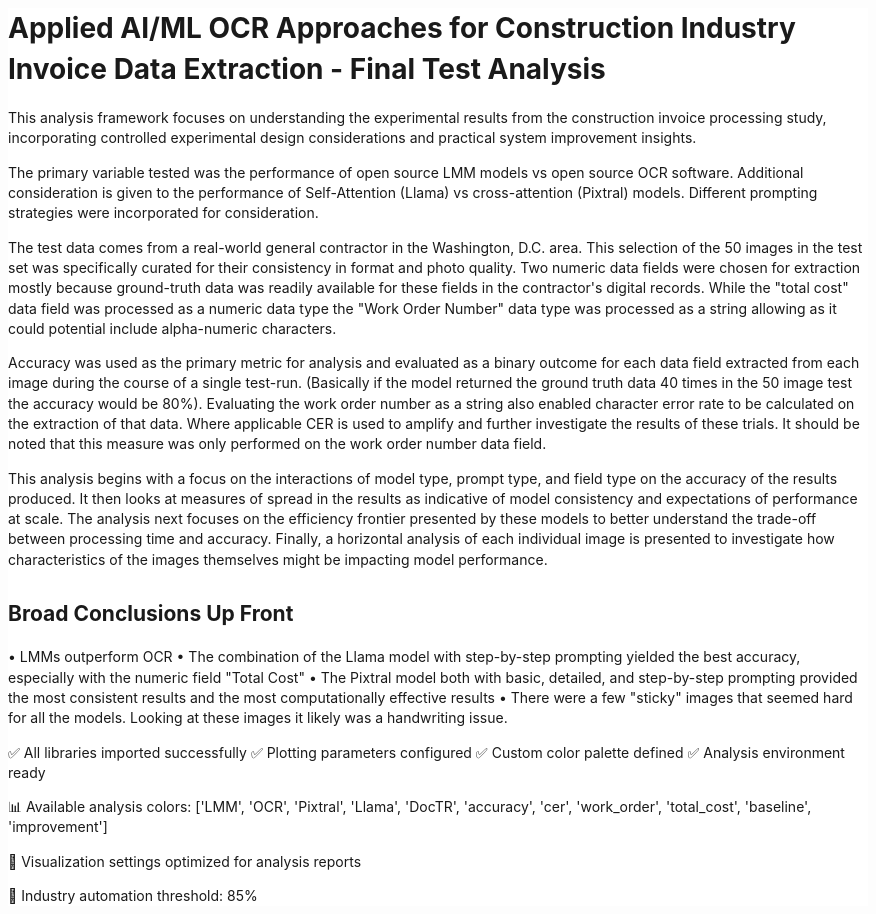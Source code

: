 # Applied AI/ML OCR Approaches for Construction Industry Invoice Data Extraction - Final Test Analysis

This analysis framework focuses on understanding the experimental results from the construction invoice processing study, incorporating controlled experimental design considerations and practical system improvement insights.

The primary variable tested was the performance of open source LMM models vs open source OCR software. Additional consideration is given to the performance of Self-Attention (Llama) vs cross-attention (Pixtral) models. Different prompting strategies were incorporated for consideration.

The test data comes from a real-world general contractor in the Washington, D.C. area. This selection of the 50 images in the test set was specifically curated for their consistency in format and photo quality. Two numeric data fields were chosen for extraction mostly because ground-truth data was readily available for these fields in the contractor's digital records. While the "total cost" data field was processed as a numeric data type the "Work Order Number" data type was processed as a string allowing as it could potential include alpha-numeric characters.

Accuracy was used as the primary metric for analysis and evaluated as a binary outcome for each data field extracted from each image during the course of a single test-run. (Basically if the model returned the ground truth data 40 times in the 50 image test the accuracy would be 80%). Evaluating the work order number as a string also enabled character error rate to be calculated on the extraction of that data. Where applicable CER is used to amplify and further investigate the results of these trials. It should be noted that this measure was only performed on the work order number data field.

This analysis begins with a focus on the interactions of model type, prompt type, and field type on the accuracy of the results produced. It then looks at measures of spread in the results as indicative of model consistency and expectations of performance at scale. The analysis next focuses on the efficiency frontier presented by these models to better understand the trade-off between processing time and accuracy. Finally, a horizontal analysis of each individual image is presented to investigate how characteristics of the images themselves might be impacting model performance.

## Broad Conclusions Up Front

• LMMs outperform OCR
• The combination of the Llama model with step-by-step prompting yielded the best accuracy, especially with the numeric field "Total Cost"
• The Pixtral model both with basic, detailed, and step-by-step prompting provided the most consistent results and the most computationally effective results
• There were a few "sticky" images that seemed hard for all the models. Looking at these images it likely was a handwriting issue.

✅ All libraries imported successfully
✅ Plotting parameters configured
✅ Custom color palette defined
✅ Analysis environment ready

📊 Available analysis colors: ['LMM', 'OCR', 'Pixtral', 'Llama', 'DocTR', 'accuracy', 'cer', 'work_order', 'total_cost', 'baseline', 'improvement']

🎨 Visualization settings optimized for analysis reports

📏 Industry automation threshold: 85%
